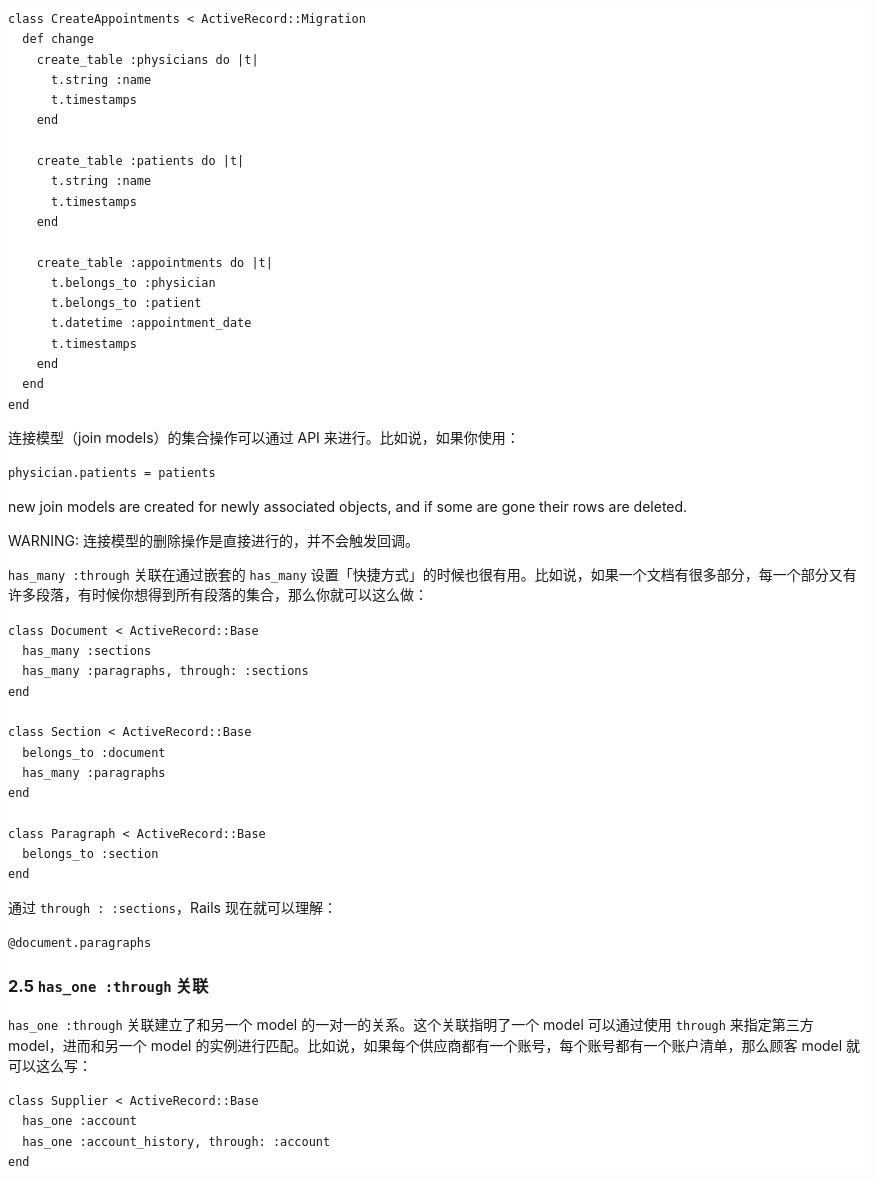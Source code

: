     class CreateAppointments < ActiveRecord::Migration
      def change
        create_table :physicians do |t|
          t.string :name
          t.timestamps
        end
     
        create_table :patients do |t|
          t.string :name
          t.timestamps
        end
     
        create_table :appointments do |t|
          t.belongs_to :physician
          t.belongs_to :patient
          t.datetime :appointment_date
          t.timestamps
        end
      end
    end

连接模型（join models）的集合操作可以通过 API 来进行。比如说，如果你使用：

    physician.patients = patients

new join models are created for newly associated objects, and if some are gone their rows are deleted.

WARNING: 连接模型的删除操作是直接进行的，并不会触发回调。

`has_many :through` 关联在通过嵌套的 `has_many` 设置「快捷方式」的时候也很有用。比如说，如果一个文档有很多部分，每一个部分又有许多段落，有时候你想得到所有段落的集合，那么你就可以这么做：

    class Document < ActiveRecord::Base
      has_many :sections
      has_many :paragraphs, through: :sections
    end
     
    class Section < ActiveRecord::Base
      belongs_to :document
      has_many :paragraphs
    end
     
    class Paragraph < ActiveRecord::Base
      belongs_to :section
    end

通过 `through : :sections`，Rails 现在就可以理解：

    @document.paragraphs

### 2.5 `has_one :through` 关联

`has_one :through` 关联建立了和另一个 model 的一对一的关系。这个关联指明了一个 model 可以通过使用 `through` 来指定第三方 model，进而和另一个 model 的实例进行匹配。比如说，如果每个供应商都有一个账号，每个账号都有一个账户清单，那么顾客 model 就可以这么写：

    class Supplier < ActiveRecord::Base
      has_one :account
      has_one :account_history, through: :account
    end
     